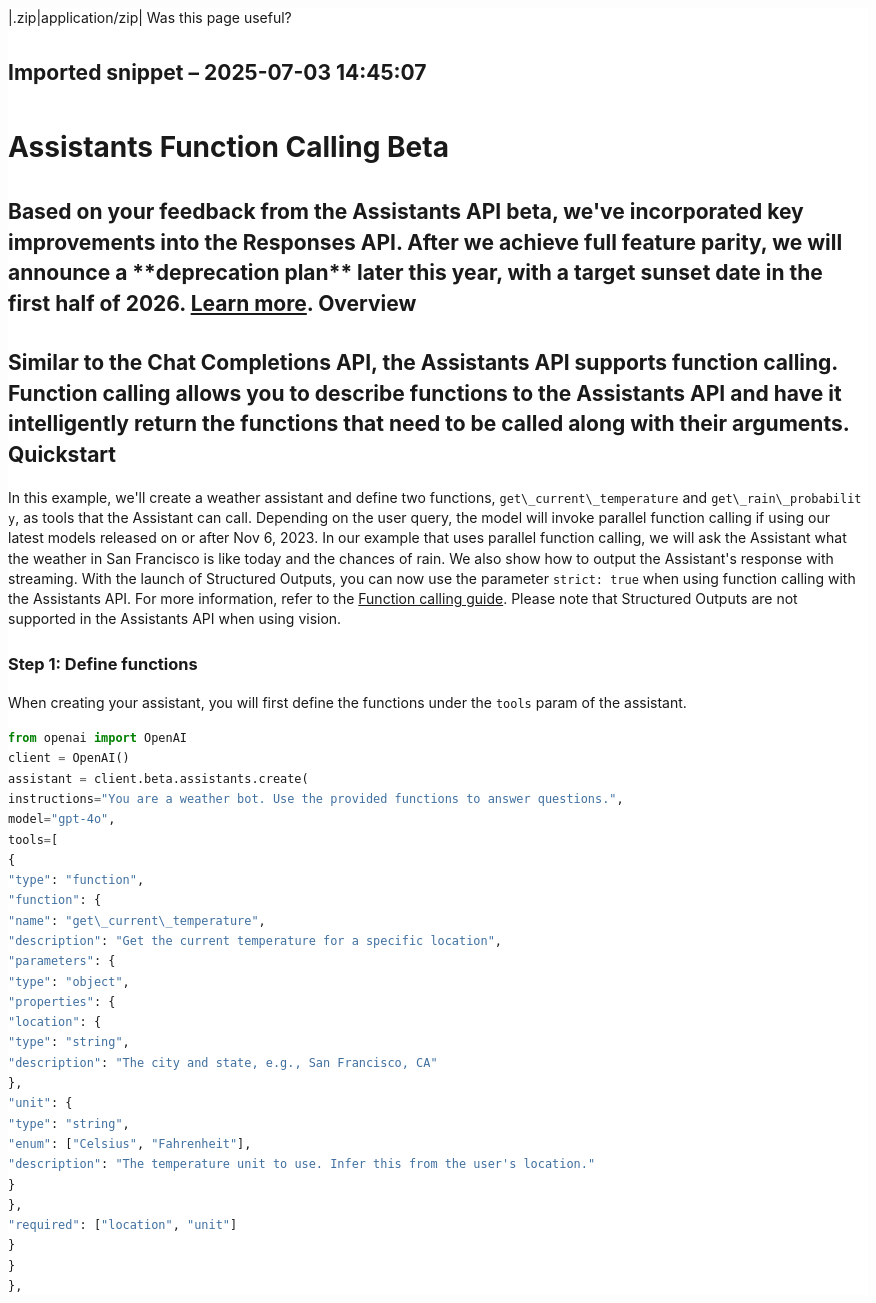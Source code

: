 |.zip|application/zip|
Was this page useful?


## Imported snippet – 2025-07-03 14:45:07

Assistants Function Calling
Beta
===================================
Based on your feedback from the Assistants API beta, we've incorporated key improvements into the Responses API. After we achieve full feature parity, we will announce a \*\*deprecation plan\*\* later this year, with a target sunset date in the first half of 2026. [Learn more](/docs/guides/responses-vs-chat-completions).
Overview
--------
Similar to the Chat Completions API, the Assistants API supports function calling. Function calling allows you to describe functions to the Assistants API and have it intelligently return the functions that need to be called along with their arguments.
Quickstart
----------
In this example, we'll create a weather assistant and define two functions, `get\_current\_temperature` and `get\_rain\_probability`, as tools that the Assistant can call. Depending on the user query, the model will invoke parallel function calling if using our latest models released on or after Nov 6, 2023. In our example that uses parallel function calling, we will ask the Assistant what the weather in San Francisco is like today and the chances of rain. We also show how to output the Assistant's response with streaming.
With the launch of Structured Outputs, you can now use the parameter `strict: true` when using function calling with the Assistants API. For more information, refer to the [Function calling guide](/docs/guides/function-calling#function-calling-with-structured-outputs). Please note that Structured Outputs are not supported in the Assistants API when using vision.

### Step 1: Define functions
When creating your assistant, you will first define the functions under the `tools` param of the assistant.
```python
from openai import OpenAI
client = OpenAI()
assistant = client.beta.assistants.create(
instructions="You are a weather bot. Use the provided functions to answer questions.",
model="gpt-4o",
tools=[
{
"type": "function",
"function": {
"name": "get\_current\_temperature",
"description": "Get the current temperature for a specific location",
"parameters": {
"type": "object",
"properties": {
"location": {
"type": "string",
"description": "The city and state, e.g., San Francisco, CA"
},
"unit": {
"type": "string",
"enum": ["Celsius", "Fahrenheit"],
"description": "The temperature unit to use. Infer this from the user's location."
}
},
"required": ["location", "unit"]
}
}
},
```